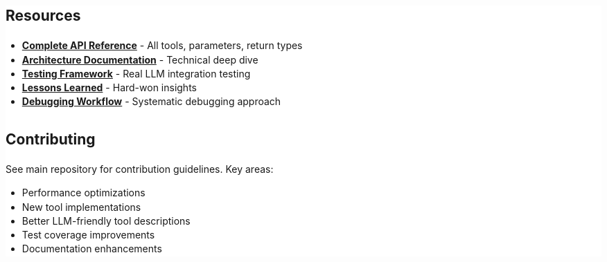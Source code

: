 ## Resources

- **[Complete API Reference](./API-REFERENCE-V2.md)** - All tools, parameters, return types
- **[Architecture Documentation](./ARCHITECTURE.md)** - Technical deep dive
- **[Testing Framework](./REAL_LLM_TESTING.md)** - Real LLM integration testing
- **[Lessons Learned](./LESSONS_LEARNED.md)** - Hard-won insights
- **[Debugging Workflow](./DEBUGGING_WORKFLOW.md)** - Systematic debugging approach

## Contributing

See main repository for contribution guidelines. Key areas:

- Performance optimizations
- New tool implementations
- Better LLM-friendly tool descriptions
- Test coverage improvements
- Documentation enhancements
